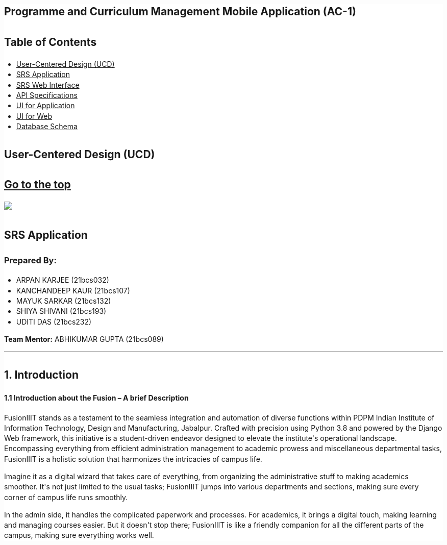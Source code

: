 ## Programme and Curriculum Management Mobile Application (AC-1)

## Table of Contents
- [User-Centered Design (UCD)](#user-centered-design-ucd)
- [SRS Application](#srs-application)
- [SRS Web Interface](#srs-web-interface)
- [API Specifications](#api-specifications)
- [UI for Application](#ui-for-application)
- [UI for Web](#ui-for-web)
- [Database Schema](#database-schema)

## User-Centered Design (UCD)    
 ## [Go to the top](#table-of-contents)
![](./Assests/usecase.png)

## SRS Application

### Prepared By: 
- ARPAN KARJEE (21bcs032)
- KANCHANDEEP KAUR (21bcs107)
- MAYUK SARKAR (21bcs132)
- SHIYA SHIVANI (21bcs193)
- UDITI DAS (21bcs232)

**Team Mentor:** ABHIKUMAR GUPTA (21bcs089)

---

## 1. Introduction

#### 1.1 Introduction about the Fusion – A brief Description

FusionIIIT stands as a testament to the seamless integration and automation of diverse functions within PDPM Indian Institute of Information Technology, Design and Manufacturing, Jabalpur. Crafted with precision using Python 3.8 and powered by the Django Web framework, this initiative is a student-driven endeavor designed to elevate the institute's operational landscape. Encompassing everything from efficient administration management to academic prowess and miscellaneous departmental tasks, FusionIIIT is a holistic solution that harmonizes the intricacies of campus life.

Imagine it as a digital wizard that takes care of everything, from organizing the administrative stuff to making academics smoother. It's not just limited to the usual tasks; FusionIIIT jumps into various departments and sections, making sure every corner of campus life runs smoothly.

In the admin side, it handles the complicated paperwork and processes. For academics, it brings a digital touch, making learning and managing courses easier. But it doesn't stop there; FusionIIIT is like a friendly companion for all the different parts of the campus, making sure everything works well.
